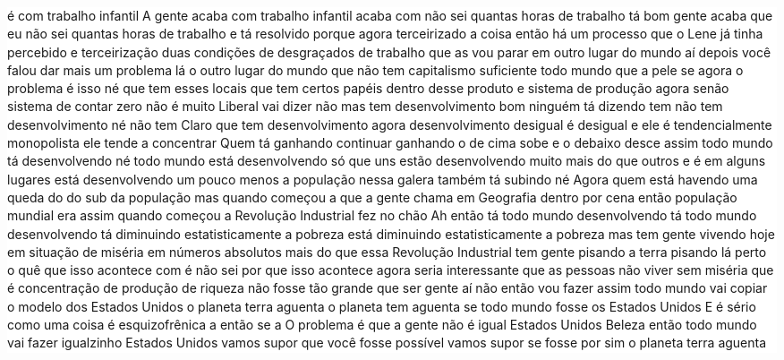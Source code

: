 é com trabalho infantil A gente acaba
com trabalho infantil acaba com não sei
quantas horas de trabalho tá bom gente
acaba que eu não sei quantas horas de
trabalho e tá resolvido porque agora
terceirizado a coisa então há um
processo que o Lene já tinha percebido e
terceirização duas condições de
desgraçados de trabalho que as vou parar
em outro lugar do mundo aí depois você
falou dar mais um problema lá o outro
lugar do mundo que não tem capitalismo
suficiente todo mundo que a pele se
agora o problema é isso né que tem esses
locais que tem certos papéis dentro
desse produto e sistema de produção
agora senão sistema de contar zero não é
muito Liberal vai dizer não mas tem
desenvolvimento bom ninguém tá dizendo
tem não tem desenvolvimento né não tem
Claro que tem desenvolvimento agora
desenvolvimento desigual é desigual e
ele é tendencialmente monopolista ele
tende a concentrar Quem tá ganhando
continuar ganhando o de cima sobe e o
debaixo desce assim todo mundo tá
desenvolvendo né todo mundo está
desenvolvendo só que uns estão
desenvolvendo muito mais do que outros e
é
em alguns lugares está desenvolvendo um
pouco menos a população nessa galera
também tá subindo né Agora quem está
havendo uma queda do do sub da população
mas quando começou a que a gente chama
em Geografia dentro por cena então
população mundial era assim quando
começou a Revolução Industrial fez no
chão
Ah então tá todo mundo desenvolvendo tá
todo mundo desenvolvendo tá diminuindo
estatisticamente a pobreza está
diminuindo estatisticamente a pobreza
mas tem gente vivendo hoje em situação
de miséria em números absolutos mais do
que essa Revolução Industrial tem gente
pisando a terra pisando lá perto o quê
que isso acontece com é não sei por que
isso acontece agora seria interessante
que as pessoas não viver sem miséria que
é concentração de produção de riqueza
não fosse tão grande que ser gente aí
não então vou fazer assim todo mundo vai
copiar o modelo dos Estados Unidos o
planeta terra aguenta
o planeta tem aguenta se todo mundo
fosse os Estados Unidos
E é sério como uma coisa é
esquizofrênica a então se a O problema é
que a gente não é igual Estados Unidos
Beleza então todo mundo vai fazer
igualzinho Estados Unidos vamos supor
que você fosse possível vamos supor se
fosse por sim o planeta terra aguenta